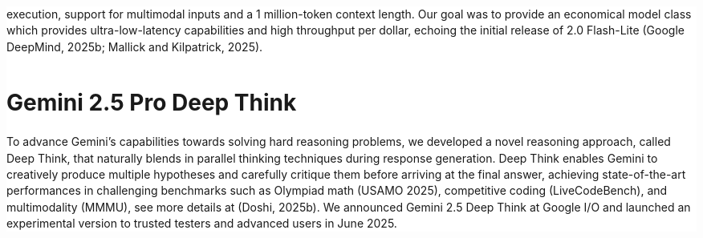 execution, support for multimodal inputs and a 1 million-token context length. Our goal was to provide an economical model class which provides ultra-low-latency capabilities and high throughput per dollar, echoing the initial release of 2.0 Flash-Lite (Google DeepMind, 2025b; Mallick and Kilpatrick, 2025).

# Gemini 2.5 Pro Deep Think

To advance Gemini’s capabilities towards solving hard reasoning problems, we developed a novel reasoning approach, called Deep Think, that naturally blends in parallel thinking techniques during response generation. Deep Think enables Gemini to creatively produce multiple hypotheses and carefully critique them before arriving at the final answer, achieving state-of-the-art performances in challenging benchmarks such as Olympiad math (USAMO 2025), competitive coding (LiveCodeBench), and multimodality (MMMU), see more details at (Doshi, 2025b). We announced Gemini 2.5 Deep Think at Google I/O and launched an experimental version to trusted testers and advanced users in June 2025.

